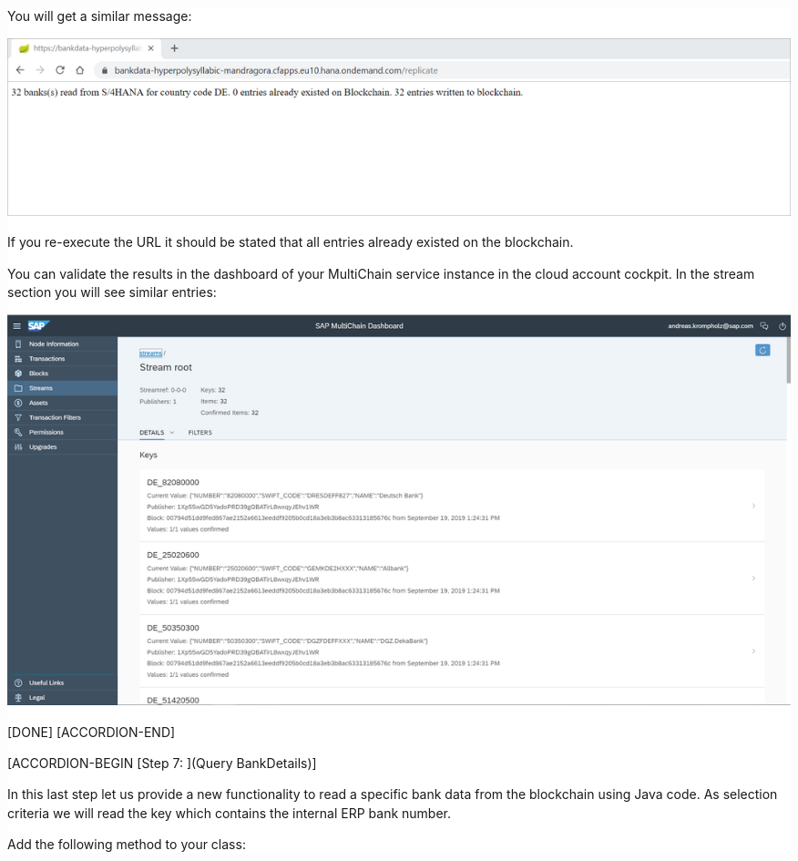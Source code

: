 You will get a similar message:

![Confirmation message from Bankdata](image11.png)

If you re-execute the URL it should be stated that all entries already existed on the blockchain.

You can validate the results in the dashboard of your MultiChain service instance in the cloud account cockpit. In the stream section you will see similar entries:

![Screenshot from SAP Cloud Platform showing MultiChain streams](image13.png)



[DONE]
[ACCORDION-END]

[ACCORDION-BEGIN [Step 7: ](Query BankDetails)]

In this last step let us provide a new functionality to read a specific bank data from the blockchain using Java code.  As selection criteria we will read the key which contains the internal ERP bank number.

Add the following method to your class:
